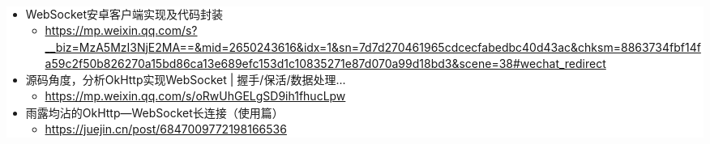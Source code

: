 
- WebSocket安卓客户端实现及代码封装
    - https://mp.weixin.qq.com/s?__biz=MzA5MzI3NjE2MA==&mid=2650243616&idx=1&sn=7d7d270461965cdcecfabedbc40d43ac&chksm=8863734fbf14fa59c2f50b826270a15bd86ca13e689efc153d1c10835271e87d070a99d18bd3&scene=38#wechat_redirect
- 源码角度，分析OkHttp实现WebSocket | 握手/保活/数据处理...
    - https://mp.weixin.qq.com/s/oRwUhGELgSD9ih1fhucLpw
- 雨露均沾的OkHttp—WebSocket长连接（使用篇）
    - https://juejin.cn/post/6847009772198166536

